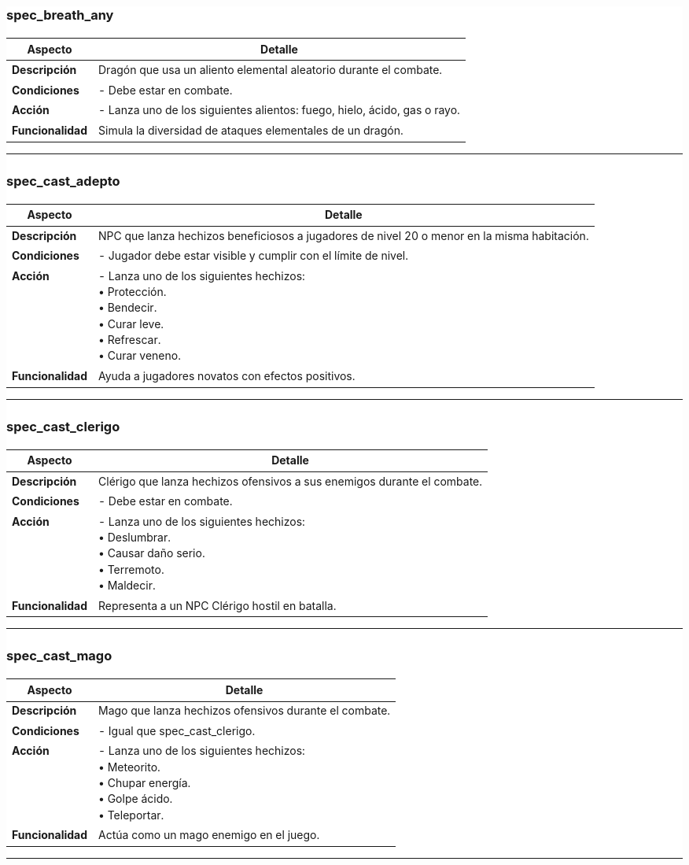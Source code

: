 ### **spec_breath_any**
| Aspecto            | Detalle                                                                                   |
|--------------------|-------------------------------------------------------------------------------------------|
| **Descripción**    | Dragón que usa un aliento elemental aleatorio durante el combate.                         |
| **Condiciones**    | - Debe estar en combate.                                                                  |
| **Acción**         | - Lanza uno de los siguientes alientos: fuego, hielo, ácido, gas o rayo.                  |
| **Funcionalidad**  | Simula la diversidad de ataques elementales de un dragón.                                 |

---

### **spec_cast_adepto**
| Aspecto            | Detalle                                                                                   |
|--------------------|-------------------------------------------------------------------------------------------|
| **Descripción**    | NPC que lanza hechizos beneficiosos a jugadores de nivel 20 o menor en la misma habitación.|
| **Condiciones**    | - Jugador debe estar visible y cumplir con el límite de nivel.                            |
| **Acción**         | - Lanza uno de los siguientes hechizos:<br>• Protección.<br>• Bendecir.<br>• Curar leve.<br>• Refrescar.<br>• Curar veneno.|
| **Funcionalidad**  | Ayuda a jugadores novatos con efectos positivos.                                          |

---

### **spec_cast_clerigo**
| Aspecto            | Detalle                                                                                   |
|--------------------|-------------------------------------------------------------------------------------------|
| **Descripción**    | Clérigo que lanza hechizos ofensivos a sus enemigos durante el combate.                   |
| **Condiciones**    | - Debe estar en combate.                                                                  |
| **Acción**         | - Lanza uno de los siguientes hechizos:<br>• Deslumbrar.<br>• Causar daño serio.<br>• Terremoto.<br>• Maldecir.|
| **Funcionalidad**  | Representa a un NPC Clérigo hostil en batalla.                                            |

---

### **spec_cast_mago**
| Aspecto            | Detalle                                                                                   |
|--------------------|-------------------------------------------------------------------------------------------|
| **Descripción**    | Mago que lanza hechizos ofensivos durante el combate.                                     |
| **Condiciones**    | - Igual que spec_cast_clerigo.                                                            |
| **Acción**         | - Lanza uno de los siguientes hechizos:<br>• Meteorito.<br>• Chupar energía.<br>• Golpe ácido.<br>• Teleportar.|
| **Funcionalidad**  | Actúa como un mago enemigo en el juego.                                                   |

---
